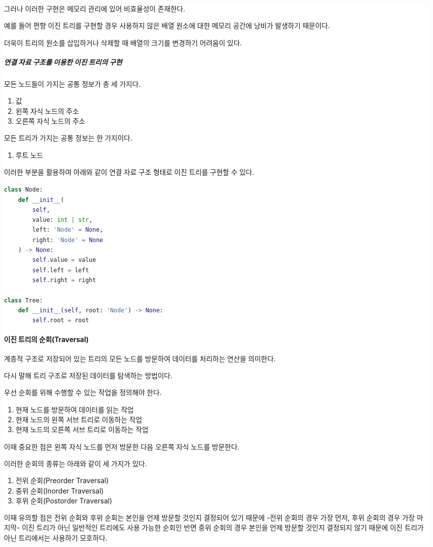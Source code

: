 그러나 이러한 구현은 메모리 관리에 있어 비효율성이 존재한다.

예를 들어 편향 이진 트리를 구현할 경우 사용하지 않은 배열 원소에 대한 메모리 공간에 낭비가 발생하기 때문이다.

더욱이 트리의 원소를 삽입하거나 삭제할 때 배열의 크기를 변경하기 어려움이 있다.

##### 연결 자료 구조를 이용한 이진 트리의 구현

모든 노드들이 가지는 공통 정보가 총 세 가지다.

1. 값
2. 왼쪽 자식 노드의 주소
3. 오른쪽 자식 노드의 주소

모든 트리가 가지는 공통 정보는 한 가지이다.

1. 루트 노드

이러한 부분을 활용하여 아래와 같이 연결 자료 구조 형태로 이진 트리를 구현할 수 있다.

```Python
class Node:
    def __init__(
        self,
        value: int | str,
        left: 'Node' = None,
        right: 'Node' = None
    ) -> None:
        self.value = value
        self.left = left
        self.right = right

class Tree:
    def __init__(self, root: 'Node') -> None:
        self.root = root
```

#### 이진 트리의 순회(Traversal)

계층적 구조로 저장되어 있는 트리의 모든 노드를 방문하여 데이터를 처리하는 연산을 의미한다.

다시 말해 트리 구조로 저장된 데이터를 탐색하는 방법이다.

우선 순회를 위해 수행할 수 있는 작업을 정의해야 한다.

1. 현재 노드를 방문하여 데이터를 읽는 작업
2. 현재 노드의 왼쪽 서브 트리로 이동하는 작업
3. 현재 노드의 오른쪽 서브 트리로 이동하는 작업

이때 중요한 점은 왼쪽 자식 노드를 먼저 방문한 다음 오른쪽 자식 노드를 방문한다.

이러한 순회의 종류는 아래와 같이 세 가지가 있다.

1. 전위 순회(Preorder Traversal)
2. 중위 순회(Inorder Traversal)
3. 후위 순회(Postorder Traversal)

이때 유의할 점은 전위 순회와 후위 순회는 본인을 언제 방문할 것인지 결정되어 있기 때문에 -전위 순회의 경우 가장 먼저, 후위 순회의 경우 가장 마지막- 이진 트리가 아닌 일반적인 트리에도 사용 가능한 순회인 반면 중위 순회의 경우 본인을 언제 방문할 것인지 결정되지 않기 때문에 이진 트리가 아닌 트리에서는 사용하기 모호하다.
